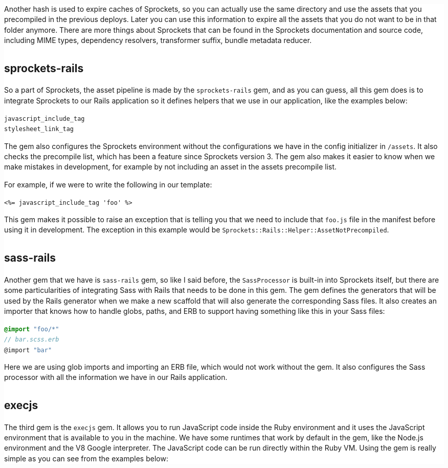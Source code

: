 Another hash is used to expire caches of Sprockets, so you can actually use the same directory and use the assets that you precompiled in the previous deploys. Later you can use this information to expire all the assets that you do not want to be in that folder anymore. There are more things about Sprockets that can be found in the Sprockets documentation and source code, including MIME types, dependency resolvers, transformer suffix, bundle metadata reducer.

## sprockets-rails

So a part of Sprockets, the asset pipeline is made by the `sprockets-rails` gem, and as you can guess, all this gem does is to integrate Sprockets to our Rails application so it defines helpers that we use in our application, like the examples below:

```ruby
javascript_include_tag
stylesheet_link_tag
```

The gem also configures the Sprockets environment without the configurations we have in the config initializer in `/assets`. It also checks the precompile list, which has been a feature since Sprockets version 3. The gem also makes it easier to know when we make mistakes in development, for example by not including an asset in the assets precompile list.

For example, if we were to write the following in our template:

```erb
<%= javascript_include_tag 'foo' %>
```

 This gem makes it possible to raise an exception that is telling you that we need to include that `foo.js` file in the manifest before using it in development. The exception in this example would be `Sprockets::Rails::Helper::AssetNotPrecompiled`.

## sass-rails

Another gem that we have is `sass-rails` gem, so like I said before, the `SassProcessor` is built-in into Sprockets itself, but there are some particularities of integrating Sass with Rails that needs to be done in this gem. The gem defines the generators that will be used by the Rails generator when we make a new scaffold that will also generate the corresponding Sass files. It also creates an importer that knows how to handle globs, paths, and ERB to support having something like this in your Sass files:

```scss
@import "foo/*"
// bar.scss.erb
@import "bar"
```

Here we are using glob imports and importing an ERB file, which would not work without the gem. It also configures the Sass processor with all the information we have in our Rails application.

## execjs

The third gem is the `execjs` gem. It allows you to run JavaScript code inside the Ruby environment and it uses the JavaScript environment that is available to you in the machine. We have some runtimes that work by default in the gem, like the Node.js environment and the V8 Google interpreter. The JavaScript code can be run directly within the Ruby VM. Using the gem is really simple as you can see from the examples below:
